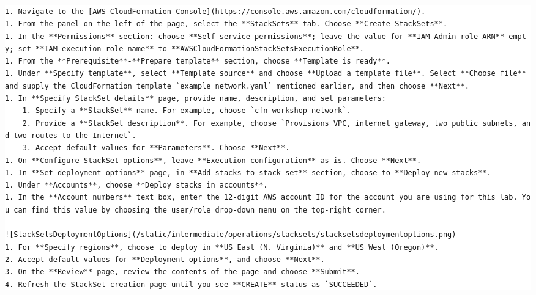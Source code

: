     1. Navigate to the [AWS CloudFormation Console](https://console.aws.amazon.com/cloudformation/).
    1. From the panel on the left of the page, select the **StackSets** tab. Choose **Create StackSets**.
    1. In the **Permissions** section: choose **Self-service permissions**; leave the value for **IAM Admin role ARN** empty; set **IAM execution role name** to **AWSCloudFormationStackSetsExecutionRole**.
    1. From the **Prerequisite**-**Prepare template** section, choose **Template is ready**.
    1. Under **Specify template**, select **Template source** and choose **Upload a template file**. Select **Choose file** and supply the CloudFormation template `example_network.yaml` mentioned earlier, and then choose **Next**.
    1. In **Specify StackSet details** page, provide name, description, and set parameters:
        1. Specify a **StackSet** name. For example, choose `cfn-workshop-network`.
        2. Provide a **StackSet description**. For example, choose `Provisions VPC, internet gateway, two public subnets, and two routes to the Internet`.
        3. Accept default values for **Parameters**. Choose **Next**.
    1. On **Configure StackSet options**, leave **Execution configuration** as is. Choose **Next**.
    1. In **Set deployment options** page, in **Add stacks to stack set** section, choose to **Deploy new stacks**.
    1. Under **Accounts**, choose **Deploy stacks in accounts**.
    1. In the **Account numbers** text box, enter the 12-digit AWS account ID for the account you are using for this lab. You can find this value by choosing the user/role drop-down menu on the top-right corner.
    
    ![StackSetsDeploymentOptions](/static/intermediate/operations/stacksets/stacksetsdeploymentoptions.png)
    1. For **Specify regions**, choose to deploy in **US East (N. Virginia)** and **US West (Oregon)**.
    2. Accept default values for **Deployment options**, and choose **Next**.
    3. On the **Review** page, review the contents of the page and choose **Submit**.
    4. Refresh the StackSet creation page until you see **CREATE** status as `SUCCEEDED`.
    